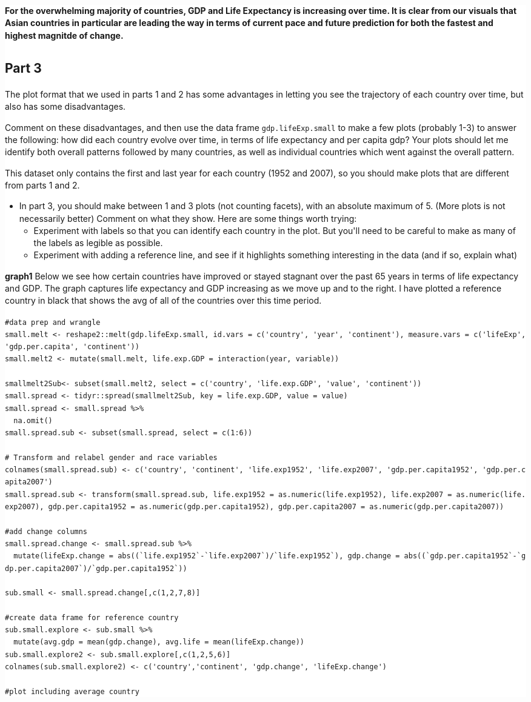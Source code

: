 **For the overwhelming majority of countries, GDP and Life Expectancy is increasing over time. It is clear from our visuals that Asian countries in particular are leading the way in terms of current pace and future prediction for both the fastest and highest magnitde of change.**

## Part 3

The plot format that we used in parts 1 and 2 has some advantages in letting you see the trajectory of each country over time, but also has some disadvantages.

Comment on these disadvantages, and then use the data frame `gdp.lifeExp.small` to make a few plots (probably 1-3) to answer the following: how did each country evolve over time, in terms of life expectancy and per capita gdp? Your plots should let me identify both overall patterns followed by many countries, as well as individual countries which went against the overall pattern.

This dataset only contains the first and last year for each country (1952 and 2007), so you should make plots that are different from parts 1 and 2. 

* In part 3, you should make between 1 and 3 plots (not counting facets), with an absolute maximum of 5. (More plots is not necessarily better) Comment on what they show. Here are some things worth trying:
    + Experiment with labels so that you can identify each country in the plot. But you'll need to be careful to make as many of the labels as legible as possible.
    + Experiment with adding a reference line, and see if it highlights something interesting in the data (and if so, explain what)
 
**graph1** Below we see how certain countries have improved or stayed stagnant over the past 65 years in terms of life expectancy and GDP. The graph captures life expectancy and GDP increasing as we move up and to the right. I have plotted a reference country in black that shows the avg of all of the countries over this time period.
```{r}
#data prep and wrangle
small.melt <- reshape2::melt(gdp.lifeExp.small, id.vars = c('country', 'year', 'continent'), measure.vars = c('lifeExp', 'gdp.per.capita', 'continent'))
small.melt2 <- mutate(small.melt, life.exp.GDP = interaction(year, variable))

smallmelt2Sub<- subset(small.melt2, select = c('country', 'life.exp.GDP', 'value', 'continent'))
small.spread <- tidyr::spread(smallmelt2Sub, key = life.exp.GDP, value = value)
small.spread <- small.spread %>%
  na.omit()
small.spread.sub <- subset(small.spread, select = c(1:6))

# Transform and relabel gender and race variables
colnames(small.spread.sub) <- c('country', 'continent', 'life.exp1952', 'life.exp2007', 'gdp.per.capita1952', 'gdp.per.capita2007')
small.spread.sub <- transform(small.spread.sub, life.exp1952 = as.numeric(life.exp1952), life.exp2007 = as.numeric(life.exp2007), gdp.per.capita1952 = as.numeric(gdp.per.capita1952), gdp.per.capita2007 = as.numeric(gdp.per.capita2007))

#add change columns
small.spread.change <- small.spread.sub %>%
  mutate(lifeExp.change = abs((`life.exp1952`-`life.exp2007`)/`life.exp1952`), gdp.change = abs((`gdp.per.capita1952`-`gdp.per.capita2007`)/`gdp.per.capita1952`))

sub.small <- small.spread.change[,c(1,2,7,8)]

#create data frame for reference country
sub.small.explore <- sub.small %>%
  mutate(avg.gdp = mean(gdp.change), avg.life = mean(lifeExp.change))
sub.small.explore2 <- sub.small.explore[,c(1,2,5,6)]
colnames(sub.small.explore2) <- c('country','continent', 'gdp.change', 'lifeExp.change')

#plot including average country
```
